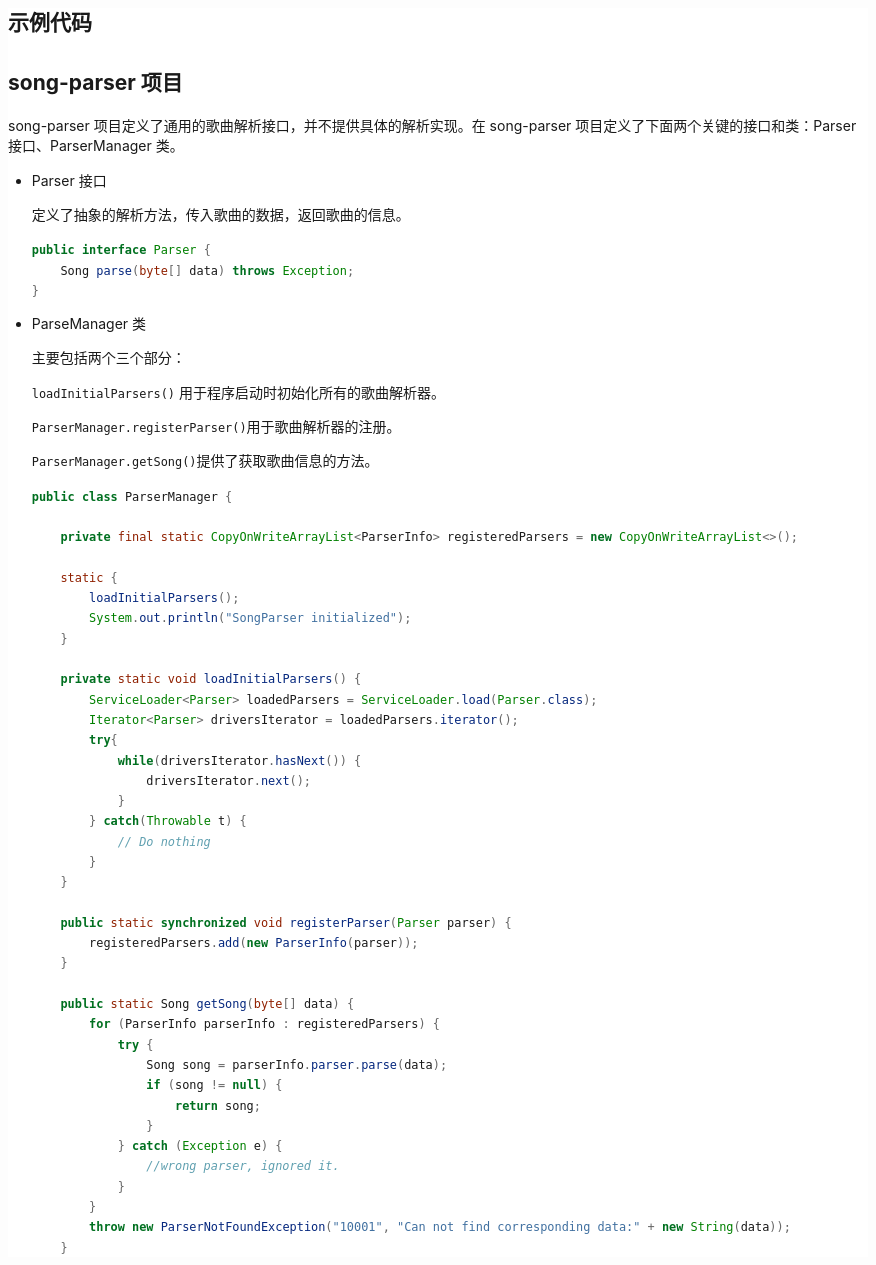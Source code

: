 ## 示例代码

## song-parser 项目

song-parser 项目定义了通用的歌曲解析接口，并不提供具体的解析实现。在 song-parser 项目定义了下面两个关键的接口和类：Parser 接口、ParserManager 类。

- Parser 接口

  定义了抽象的解析方法，传入歌曲的数据，返回歌曲的信息。

  ```java
  public interface Parser {
      Song parse(byte[] data) throws Exception;
  }
  ```

- ParseManager 类

  主要包括两个三个部分：

  `loadInitialParsers()` 用于程序启动时初始化所有的歌曲解析器。

  `ParserManager.registerParser()`用于歌曲解析器的注册。

  `ParserManager.getSong()`提供了获取歌曲信息的方法。

  ```java
  public class ParserManager {
  
      private final static CopyOnWriteArrayList<ParserInfo> registeredParsers = new CopyOnWriteArrayList<>();
  
      static {
          loadInitialParsers();
          System.out.println("SongParser initialized");
      }
  
      private static void loadInitialParsers() {
          ServiceLoader<Parser> loadedParsers = ServiceLoader.load(Parser.class);
          Iterator<Parser> driversIterator = loadedParsers.iterator();
          try{
              while(driversIterator.hasNext()) {
                  driversIterator.next();
              }
          } catch(Throwable t) {
              // Do nothing
          }
      }
  
      public static synchronized void registerParser(Parser parser) {
          registeredParsers.add(new ParserInfo(parser));
      }
  
      public static Song getSong(byte[] data) {
          for (ParserInfo parserInfo : registeredParsers) {
              try {
                  Song song = parserInfo.parser.parse(data);
                  if (song != null) {
                      return song;
                  }
              } catch (Exception e) {
                  //wrong parser, ignored it.
              }
          }
          throw new ParserNotFoundException("10001", "Can not find corresponding data:" + new String(data));
      }
  ```